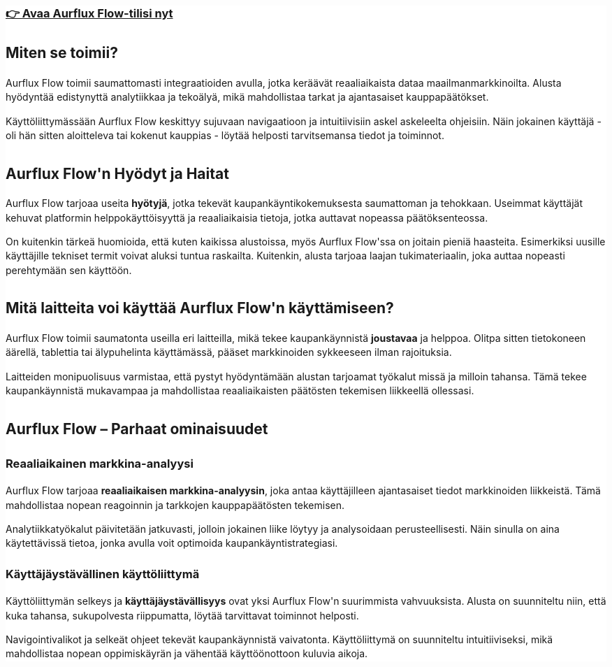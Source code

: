 ### [👉 Avaa Aurflux Flow-tilisi nyt](https://tinyurl.com/3fv8wman)
## Miten se toimii?  
Aurflux Flow toimii saumattomasti integraatioiden avulla, jotka keräävät reaaliaikaista dataa maailmanmarkkinoilta. Alusta hyödyntää edistynyttä analytiikkaa ja tekoälyä, mikä mahdollistaa tarkat ja ajantasaiset kauppapäätökset.  

Käyttöliittymässään Aurflux Flow keskittyy sujuvaan navigaatioon ja intuitiivisiin askel askeleelta ohjeisiin. Näin jokainen käyttäjä - oli hän sitten aloitteleva tai kokenut kauppias - löytää helposti tarvitsemansa tiedot ja toiminnot.

## Aurflux Flow'n Hyödyt ja Haitat  
Aurflux Flow tarjoaa useita **hyötyjä**, jotka tekevät kaupankäyntikokemuksesta saumattoman ja tehokkaan. Useimmat käyttäjät kehuvat platformin helppokäyttöisyyttä ja reaaliaikaisia tietoja, jotka auttavat nopeassa päätöksenteossa.  

On kuitenkin tärkeä huomioida, että kuten kaikissa alustoissa, myös Aurflux Flow'ssa on joitain pieniä haasteita. Esimerkiksi uusille käyttäjille tekniset termit voivat aluksi tuntua raskailta. Kuitenkin, alusta tarjoaa laajan tukimateriaalin, joka auttaa nopeasti perehtymään sen käyttöön.

## Mitä laitteita voi käyttää Aurflux Flow'n käyttämiseen?  
Aurflux Flow toimii saumatonta useilla eri laitteilla, mikä tekee kaupankäynnistä **joustavaa** ja helppoa. Olitpa sitten tietokoneen äärellä, tablettia tai älypuhelinta käyttämässä, pääset markkinoiden sykkeeseen ilman rajoituksia.  

Laitteiden monipuolisuus varmistaa, että pystyt hyödyntämään alustan tarjoamat työkalut missä ja milloin tahansa. Tämä tekee kaupankäynnistä mukavampaa ja mahdollistaa reaaliaikaisten päätösten tekemisen liikkeellä ollessasi.

## Aurflux Flow – Parhaat ominaisuudet  

### Reaaliaikainen markkina-analyysi  
Aurflux Flow tarjoaa **reaaliaikaisen markkina-analyysin**, joka antaa käyttäjilleen ajantasaiset tiedot markkinoiden liikkeistä. Tämä mahdollistaa nopean reagoinnin ja tarkkojen kauppapäätösten tekemisen.  

Analytiikkatyökalut päivitetään jatkuvasti, jolloin jokainen liike löytyy ja analysoidaan perusteellisesti. Näin sinulla on aina käytettävissä tietoa, jonka avulla voit optimoida kaupankäyntistrategiasi.

### Käyttäjäystävällinen käyttöliittymä  
Käyttöliittymän selkeys ja **käyttäjäystävällisyys** ovat yksi Aurflux Flow'n suurimmista vahvuuksista. Alusta on suunniteltu niin, että kuka tahansa, sukupolvesta riippumatta, löytää tarvittavat toiminnot helposti.  

Navigointivalikot ja selkeät ohjeet tekevät kaupankäynnistä vaivatonta. Käyttöliittymä on suunniteltu intuitiiviseksi, mikä mahdollistaa nopean oppimiskäyrän ja vähentää käyttöönottoon kuluvia aikoja.
